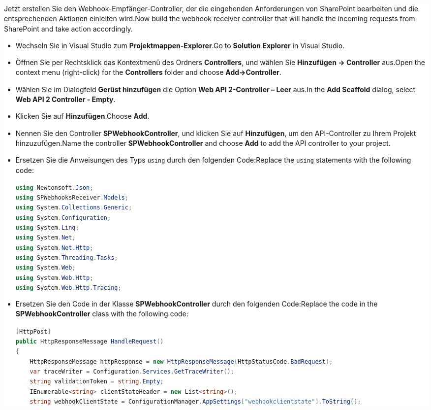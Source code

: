 <span data-ttu-id="8c8f6-174">Jetzt erstellen Sie den Webhook-Empfänger-Controller, der die eingehenden Anforderungen von SharePoint bearbeiten und die entsprechenden Aktionen einleiten wird.</span><span class="sxs-lookup"><span data-stu-id="8c8f6-174">Now build the webhook receiver controller that will handle the incoming requests from SharePoint and take action accordingly.</span></span>

* <span data-ttu-id="8c8f6-175">Wechseln Sie in Visual Studio zum **Projektmappen-Explorer**.</span><span class="sxs-lookup"><span data-stu-id="8c8f6-175">Go to **Solution Explorer** in Visual Studio.</span></span>
* <span data-ttu-id="8c8f6-176">Öffnen Sie per Rechtsklick das Kontextmenü des Ordners **Controllers**, und wählen Sie **Hinzufügen -> Controller** aus.</span><span class="sxs-lookup"><span data-stu-id="8c8f6-176">Open the context menu (right-click) for the **Controllers** folder and choose **Add->Controller**.</span></span>
* <span data-ttu-id="8c8f6-177">Wählen Sie im Dialogfeld **Gerüst hinzufügen** die Option **Web API 2-Controller – Leer** aus.</span><span class="sxs-lookup"><span data-stu-id="8c8f6-177">In the **Add Scaffold** dialog, select **Web API 2 Controller - Empty**.</span></span>
* <span data-ttu-id="8c8f6-178">Klicken Sie auf **Hinzufügen**.</span><span class="sxs-lookup"><span data-stu-id="8c8f6-178">Choose **Add**.</span></span>
* <span data-ttu-id="8c8f6-179">Nennen Sie den Controller **SPWebhookController**, und klicken Sie auf **Hinzufügen**, um den API-Controller zu Ihrem Projekt hinzuzufügen.</span><span class="sxs-lookup"><span data-stu-id="8c8f6-179">Name the controller **SPWebhookController** and choose **Add** to add the API controller to your project.</span></span>
* <span data-ttu-id="8c8f6-180">Ersetzen Sie die Anweisungen des Typs `using` durch den folgenden Code:</span><span class="sxs-lookup"><span data-stu-id="8c8f6-180">Replace the `using` statements with the following code:</span></span>

    ```cs
    using Newtonsoft.Json;
    using SPWebhooksReceiver.Models;
    using System.Collections.Generic;
    using System.Configuration;
    using System.Linq;
    using System.Net;
    using System.Net.Http;
    using System.Threading.Tasks;
    using System.Web;
    using System.Web.Http;
    using System.Web.Http.Tracing;
    ```

* <span data-ttu-id="8c8f6-181">Ersetzen Sie den Code in der Klasse **SPWebhookController** durch den folgenden Code:</span><span class="sxs-lookup"><span data-stu-id="8c8f6-181">Replace the code in the **SPWebhookController** class with the following code:</span></span>

    ```cs
    [HttpPost]
    public HttpResponseMessage HandleRequest()
    {
        HttpResponseMessage httpResponse = new HttpResponseMessage(HttpStatusCode.BadRequest);
        var traceWriter = Configuration.Services.GetTraceWriter();
        string validationToken = string.Empty;
        IEnumerable<string> clientStateHeader = new List<string>();
        string webhookClientState = ConfigurationManager.AppSettings["webhookclientstate"].ToString();
